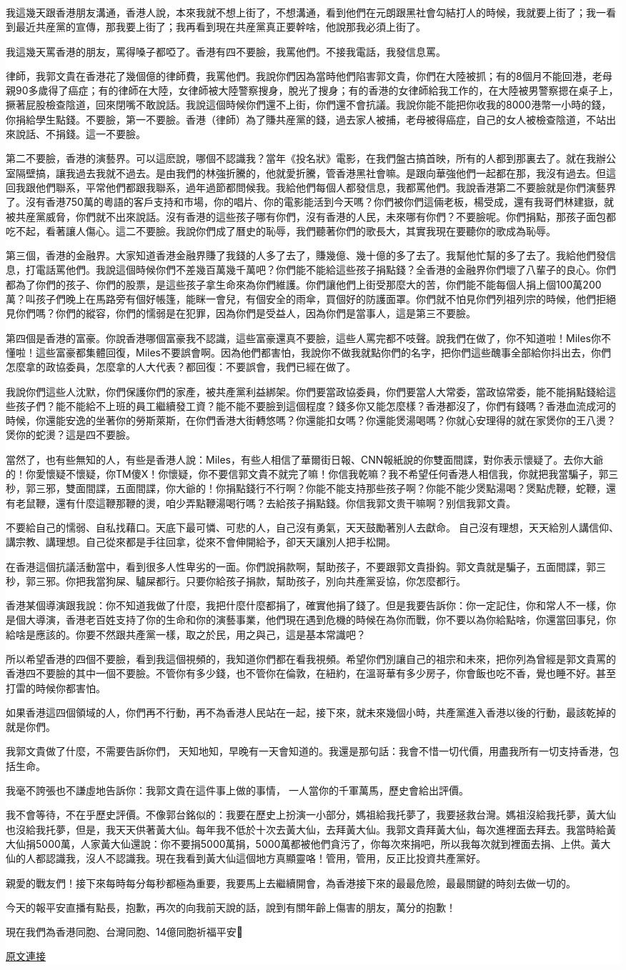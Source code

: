 
我這幾天跟香港朋友溝通，香港人說，本來我就不想上街了，不想溝通，看到他們在元朗跟黑社會勾結打人的時候，我就要上街了；我一看到最近共産黨的宣傳，那我要上街了；我再看到現在共産黨真正要幹啥，他說那我必須上街了。


我這幾天罵香港的朋友，罵得嗓子都啞了。香港有四不要臉，我罵他們。不接我電話，我發信息罵。


律師，我郭文貴在香港花了幾個億的律師費，我罵他們。我說你們因為當時他們陷害郭文貴，你們在大陸被抓；有的8個月不能回港，老母親90多歲得了癌症；有的律師在大陸，女律師被大陸警察搜身，脫光了搜身；有的香港的女律師給我工作的，在大陸被男警察摁在桌子上，撅著屁股檢查陰道，回來閉嘴不敢說話。我說這個時候你們還不上街，你們還不會抗議。我說你能不能把你收我的8000港幣一小時的錢，你捐給學生點錢。不要臉，第一不要臉。香港（律師）為了賺共産黨的錢，過去家人被捕，老母被得癌症，自己的女人被檢查陰道，不站出來說話、不捐錢。這一不要臉。


第二不要臉，香港的演藝界。可以這麽說，哪個不認識我？當年《投名狀》電影，在我們盤古搞首映，所有的人都到那裏去了。就在我辦公室隔壁搞，讓我過去我就不過去。是由我們的林強折騰的，他就愛折騰，管香港黑社會嘛。是跟向華強他們一起都在那，我沒有過去。但這回我跟他們聯系，平常他們都跟我聯系，過年過節都問候我。我給他們每個人都發信息，我都罵他們。我說香港第二不要臉就是你們演藝界了。沒有香港750萬的粵語的客戶支持和市場，你的唱片、你的電影能活到今天嗎？你們被你們這倆老板，楊受成，還有我哥們林建嶽，就被共産黨威脅，你們就不出來說話。沒有香港的這些孩子哪有你們，沒有香港的人民，未來哪有你們？不要臉呢。你們捐點，那孩子面包都吃不起，看著讓人傷心。這二不要臉。我說你們成了曆史的恥辱，我們聽著你們的歌長大，其實我現在要聽你的歌成為恥辱。


第三個，香港的金融界。大家知道香港金融界賺了我錢的人多了去了，賺幾億、幾十億的多了去了。我幫他忙幫的多了去了。我給他們發信息，打電話罵他們。我說這個時候你們不差幾百萬幾千萬吧？你們能不能給這些孩子捐點錢？全香港的金融界你們壞了八輩子的良心。你們都為了你們的孩子、你們的股票，是這些孩子拿生命來為你們維護。你們讓他們上街受那麼大的苦，你們能不能每個人捐上個100萬200萬？叫孩子們晚上在馬路旁有個好帳篷，能眯一會兒，有個安全的雨傘，買個好的防護面罩。你們就不怕見你們列祖列宗的時候，他們拒絕見你們嗎？你們的縱容，你們的懦弱是在犯罪，因為你們是受益人，因為你們是當事人，這是第三不要臉。


第四個是香港的富豪。你說香港哪個富豪我不認識，這些富豪還真不要臉，這些人罵完都不吱聲。說我們在做了，你不知道啦！Miles你不懂啦！這些富豪都集體回復，Miles不要誤會啊。因為他們都害怕，我說你不做我就點你們的名字，把你們這些醜事全部給你抖出去，你們怎麼拿的政協委員，怎麼拿的人大代表？都回復：不要誤會，我們已經在做了。


我說你們這些人沈默，你們保護你們的家產，被共產黨利益綁架。你們要當政協委員，你們要當人大常委，當政協常委，能不能捐點錢給這些孩子們？能不能給不上班的員工繼續發工資？能不能不要臉到這個程度？錢多你又能怎麼樣？香港都沒了，你們有錢嗎？香港血流成河的時候，你還能安逸的坐著你的勞斯萊斯，在你們香港大街轉悠嗎？你還能扣女嗎？你還能煲湯喝嗎？你就心安理得的就在家煲你的王八燙？煲你的蛇燙？這是四不要臉。


當然了，也有些無知的人，有些是香港人說：Miles，有些人相信了華爾街日報、CNN報紙說的你雙面間諜，對你表示懷疑了。去你大爺的！你愛懷疑不懷疑，你TM傻X！你懷疑，你不要信郭文貴不就完了嘛！你信我乾嘛？我不希望任何香港人相信我，你就把我當騙子，郭三秒，郭三邪，雙面間諜，五面間諜，你大爺的！你捐點錢行不行啊？你能不能支持那些孩子啊？你能不能少煲點湯喝？煲點虎鞭，蛇鞭，還有老鼠鞭，還有什麼這鞭那鞭的燙，咱少弄點鞭湯喝行嗎？去給孩子捐點錢。你信我郭文贵干嘛啊？别信我郭文貴。


不要給自己的懦弱、自私找藉口。天底下最可憐、可悲的人，自己沒有勇氣，天天鼓勵著別人去獻命。 自己沒有理想，天天給別人講信仰、講宗教、講理想。自己從來都是手往回拿，從來不會伸開給予，卻天天讓別人把手松開。


在香港這個抗議活動當中，看到很多人性卑劣的一面。你們說捐款啊，幫助孩子，不要跟郭文貴掛鈎。郭文貴就是騙子，五面間諜，郭三秒，郭三邪。你把我當狗屎、驢屎都行。只要你給孩子捐款，幫助孩子，別向共產黨妥協，你怎麼都行。


香港某個導演跟我說：你不知道我做了什麼，我把什麼什麼都捐了，確實他捐了錢了。但是我要告訴你：你一定記住，你和常人不一樣，你是個大導演，香港老百姓支持了你的生命和你的演藝事業，他們現在遇到危機的時候在為你而戰，你不要以為你給點啥，你還當回事兒，你給啥是應該的。你要不然跟共產黨一樣，取之於民，用之與己，這是基本常識吧？


所以希望香港的四個不要臉，看到我這個視頻的，我知道你們都在看我視頻。希望你們別讓自己的祖宗和未來，把你列為曾經是郭文貴罵的香港四不要臉的其中一個不要臉。不管你有多少錢，也不管你在倫敦，在紐約，在溫哥華有多少房子，你會飯也吃不香，覺也睡不好。甚至打雷的時候你都害怕。


如果香港這四個領域的人，你們再不行動，再不為香港人民站在一起，接下來，就未來幾個小時，共產黨進入香港以後的行動，最該乾掉的就是你們。


我郭文貴做了什麼，不需要告訴你們， 天知地知，早晚有一天會知道的。我還是那句話：我會不惜一切代價，用盡我所有一切支持香港，包括生命。


我毫不誇張也不謙虛地告訴你：我郭文貴在這件事上做的事情， 一人當你的千軍萬馬，歷史會給出評價。


我不會等待，不在乎歷史評價。不像郭台銘似的：我要在歷史上扮演一小部分，媽祖給我托夢了，我要拯救台灣。媽祖沒給我托夢，黃大仙也沒給我托夢，但是，我天天供著黃大仙。每年我不低於十次去黃大仙，去拜黃大仙。我郭文貴拜黃大仙，每次進裡面去拜去。我當時給黃大仙捐5000萬，人家黃大仙還說：你不要捐5000萬捐，5000萬都被他們貪污了，你每次來捐吧，所以我每次就到裡面去捐、上供。黃大仙的人都認識我，沒人不認識我。現在我看到黃大仙這個地方真顯靈咯！管用，管用，反正比投資共產黨好。


親愛的戰友們！接下來每時每分每秒都極為重要，我要馬上去繼續開會，為香港接下來的最最危險，最最關鍵的時刻去做一切的。


今天的報平安直播有點長，抱歉，再次的向我前天說的話，說到有關年齡上傷害的朋友，萬分的抱歉！


現在我們為香港同胞、台灣同胞、14億同胞祈福平安🙏

[原文連接](http://littleantvoice.blogspot.com/2019/08/201985.html)